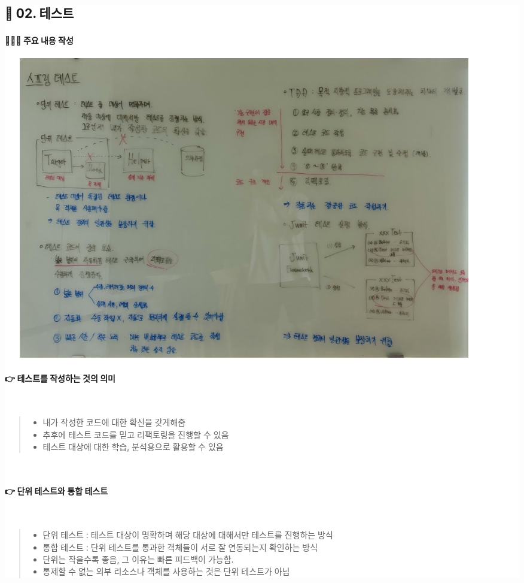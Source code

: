 ## 📌 02. 테스트

#### 🧑🏻‍🏫 주요 내용 작성

<img src="/images/스프링테스트.jpeg" width="800" height="500"/>


#### 👉 테스트를 작성하는 것의 의미

<br>

> - 내가 작성한 코드에 대한 확신을 갖게해줌
> - 추후에 테스트 코드를 믿고 리팩토링을 진행할 수 있음
> - 테스트 대상에 대한 학습, 분석용으로 활용할 수 있음

<br>

#### 👉 단위 테스트와 통합 테스트

<br>

> - 단위 테스트 : 테스트 대상이 명확하며 해당 대상에 대해서만 테스트를 진행하는 방식
> - 통합 테스트 : 단위 테스트를 통과한 객체들이 서로 잘 연동되는지 확인하는 방식
> - 단위는 작을수록 좋음, 그 이유는 빠른 피드백이 가능함.
> - 통제할 수 없는 외부 리소스나 객체를 사용하는 것은 단위 테스트가 아님
